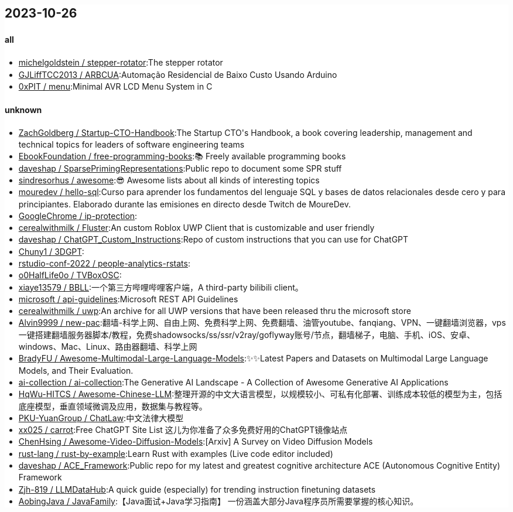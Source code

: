 ## 2023-10-26

#### all
* [michelgoldstein / stepper-rotator](https://github.com/michelgoldstein/stepper-rotator):The stepper rotator
* [GJLiffTCC2013 / ARBCUA](https://github.com/GJLiffTCC2013/ARBCUA):Automação Residencial de Baixo Custo Usando Arduino
* [0xPIT / menu](https://github.com/0xPIT/menu):Minimal AVR LCD Menu System in C

#### unknown
* [ZachGoldberg / Startup-CTO-Handbook](https://github.com/ZachGoldberg/Startup-CTO-Handbook):The Startup CTO's Handbook, a book covering leadership, management and technical topics for leaders of software engineering teams
* [EbookFoundation / free-programming-books](https://github.com/EbookFoundation/free-programming-books):📚 Freely available programming books
* [daveshap / SparsePrimingRepresentations](https://github.com/daveshap/SparsePrimingRepresentations):Public repo to document some SPR stuff
* [sindresorhus / awesome](https://github.com/sindresorhus/awesome):😎 Awesome lists about all kinds of interesting topics
* [mouredev / hello-sql](https://github.com/mouredev/hello-sql):Curso para aprender los fundamentos del lenguaje SQL y bases de datos relacionales desde cero y para principiantes. Elaborado durante las emisiones en directo desde Twitch de MoureDev.
* [GoogleChrome / ip-protection](https://github.com/GoogleChrome/ip-protection):
* [cerealwithmilk / Fluster](https://github.com/cerealwithmilk/Fluster):An custom Roblox UWP Client that is customizable and user friendly
* [daveshap / ChatGPT_Custom_Instructions](https://github.com/daveshap/ChatGPT_Custom_Instructions):Repo of custom instructions that you can use for ChatGPT
* [Chuny1 / 3DGPT](https://github.com/Chuny1/3DGPT):
* [rstudio-conf-2022 / people-analytics-rstats](https://github.com/rstudio-conf-2022/people-analytics-rstats):
* [o0HalfLife0o / TVBoxOSC](https://github.com/o0HalfLife0o/TVBoxOSC):
* [xiaye13579 / BBLL](https://github.com/xiaye13579/BBLL):一个第三方哔哩哔哩客户端，A third-party bilibili client。
* [microsoft / api-guidelines](https://github.com/microsoft/api-guidelines):Microsoft REST API Guidelines
* [cerealwithmilk / uwp](https://github.com/cerealwithmilk/uwp):An archive for all UWP versions that have been released thru the microsoft store
* [Alvin9999 / new-pac](https://github.com/Alvin9999/new-pac):翻墙-科学上网、自由上网、免费科学上网、免费翻墙、油管youtube、fanqiang、VPN、一键翻墙浏览器，vps一键搭建翻墙服务器脚本/教程，免费shadowsocks/ss/ssr/v2ray/goflyway账号/节点，翻墙梯子，电脑、手机、iOS、安卓、windows、Mac、Linux、路由器翻墙、科学上网
* [BradyFU / Awesome-Multimodal-Large-Language-Models](https://github.com/BradyFU/Awesome-Multimodal-Large-Language-Models):✨✨Latest Papers and Datasets on Multimodal Large Language Models, and Their Evaluation.
* [ai-collection / ai-collection](https://github.com/ai-collection/ai-collection):The Generative AI Landscape - A Collection of Awesome Generative AI Applications
* [HqWu-HITCS / Awesome-Chinese-LLM](https://github.com/HqWu-HITCS/Awesome-Chinese-LLM):整理开源的中文大语言模型，以规模较小、可私有化部署、训练成本较低的模型为主，包括底座模型，垂直领域微调及应用，数据集与教程等。
* [PKU-YuanGroup / ChatLaw](https://github.com/PKU-YuanGroup/ChatLaw):中文法律大模型
* [xx025 / carrot](https://github.com/xx025/carrot):Free ChatGPT Site List 这儿为你准备了众多免费好用的ChatGPT镜像站点
* [ChenHsing / Awesome-Video-Diffusion-Models](https://github.com/ChenHsing/Awesome-Video-Diffusion-Models):[Arxiv] A Survey on Video Diffusion Models
* [rust-lang / rust-by-example](https://github.com/rust-lang/rust-by-example):Learn Rust with examples (Live code editor included)
* [daveshap / ACE_Framework](https://github.com/daveshap/ACE_Framework):Public repo for my latest and greatest cognitive architecture ACE (Autonomous Cognitive Entity) Framework
* [Zjh-819 / LLMDataHub](https://github.com/Zjh-819/LLMDataHub):A quick guide (especially) for trending instruction finetuning datasets
* [AobingJava / JavaFamily](https://github.com/AobingJava/JavaFamily):【Java面试+Java学习指南】 一份涵盖大部分Java程序员所需要掌握的核心知识。
